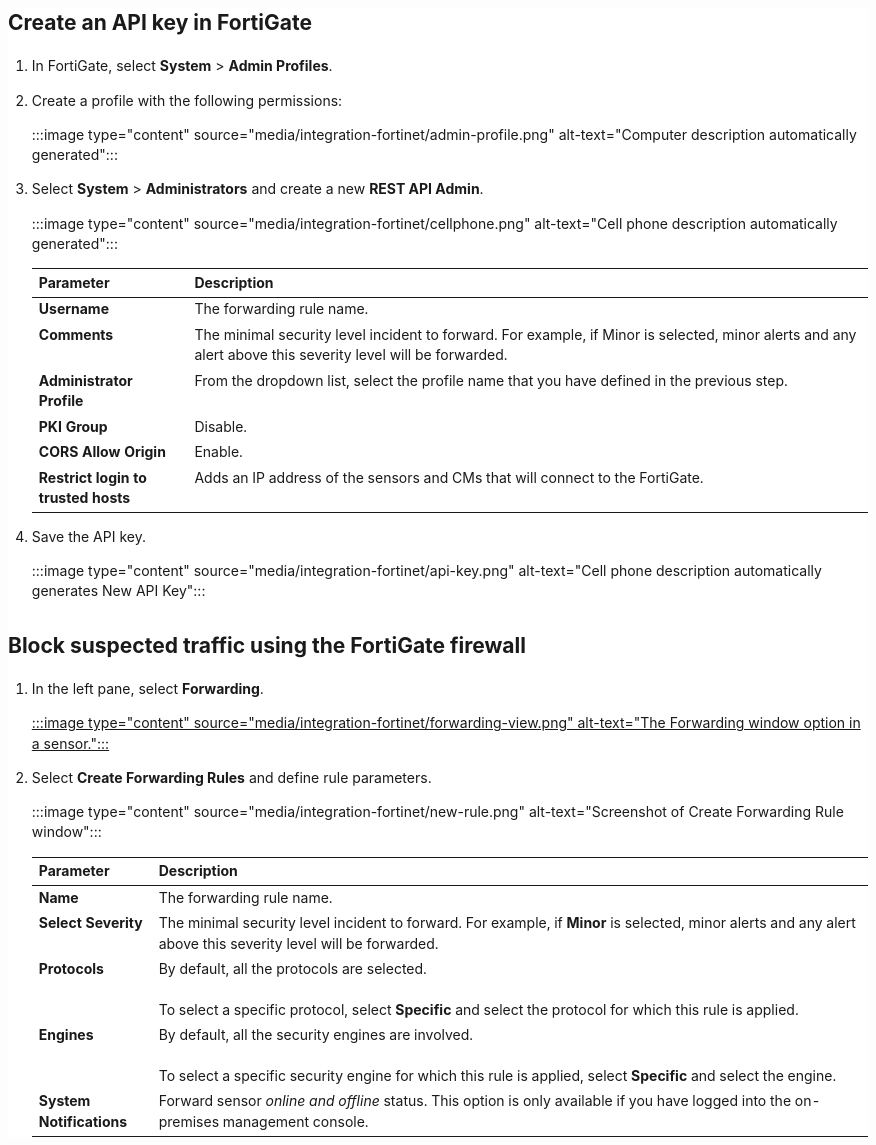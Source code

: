 ## Create an API key in FortiGate

1. In FortiGate, select **System** > **Admin Profiles**.

1. Create a profile with the following permissions:

    :::image type="content" source="media/integration-fortinet/admin-profile.png" alt-text="Computer description automatically generated":::

1. Select **System** > **Administrators** and create a new **REST API Admin**.

    :::image type="content" source="media/integration-fortinet/cellphone.png" alt-text="Cell phone description automatically generated":::

    | Parameter | Description |
    | --------- | ----------- |
    | **Username** | The forwarding rule name. |
    | **Comments** | The minimal security level incident to forward. For example, if Minor is selected, minor alerts and any alert above this severity level will be forwarded. |
    | **Administrator Profile** | From the dropdown list, select the profile name that you have defined in the previous step. |
    | **PKI Group** | Disable. |
    | **CORS Allow Origin** | Enable. |
    | **Restrict login to trusted hosts** | Adds an IP address of the sensors and CMs that will connect to the FortiGate. |

1. Save the API key.

    :::image type="content" source="media/integration-fortinet/api-key.png" alt-text="Cell phone description automatically generates New API Key":::

## Block suspected traffic using the FortiGate firewall

1. In the left pane, select **Forwarding**.

    [:::image type="content" source="media/integration-fortinet/forwarding-view.png" alt-text="The Forwarding window option in a sensor.":::](media/integration-fortinet/forwarding-view.png#lightbox)

1. Select **Create Forwarding Rules** and define rule parameters.

    :::image type="content" source="media/integration-fortinet/new-rule.png" alt-text="Screenshot of Create Forwarding Rule window":::

    | Parameter | Description |
    | --------- | ----------- |
    | **Name** | The forwarding rule name. |
    | **Select Severity** | The minimal security level incident to forward. For example, if **Minor** is selected, minor alerts and any alert above this severity level will be forwarded. |
    | **Protocols** | By default, all the protocols are selected.<br><br>To select a specific protocol, select **Specific** and select the protocol for which this rule is applied. |
    | **Engines** | By default, all the security engines are involved.<br><br>To select a specific security engine for which this rule is applied, select **Specific** and select the engine. |
    | **System Notifications** | Forward sensor *online and offline* status. This option is only available if you have logged into the on-premises management console. |
